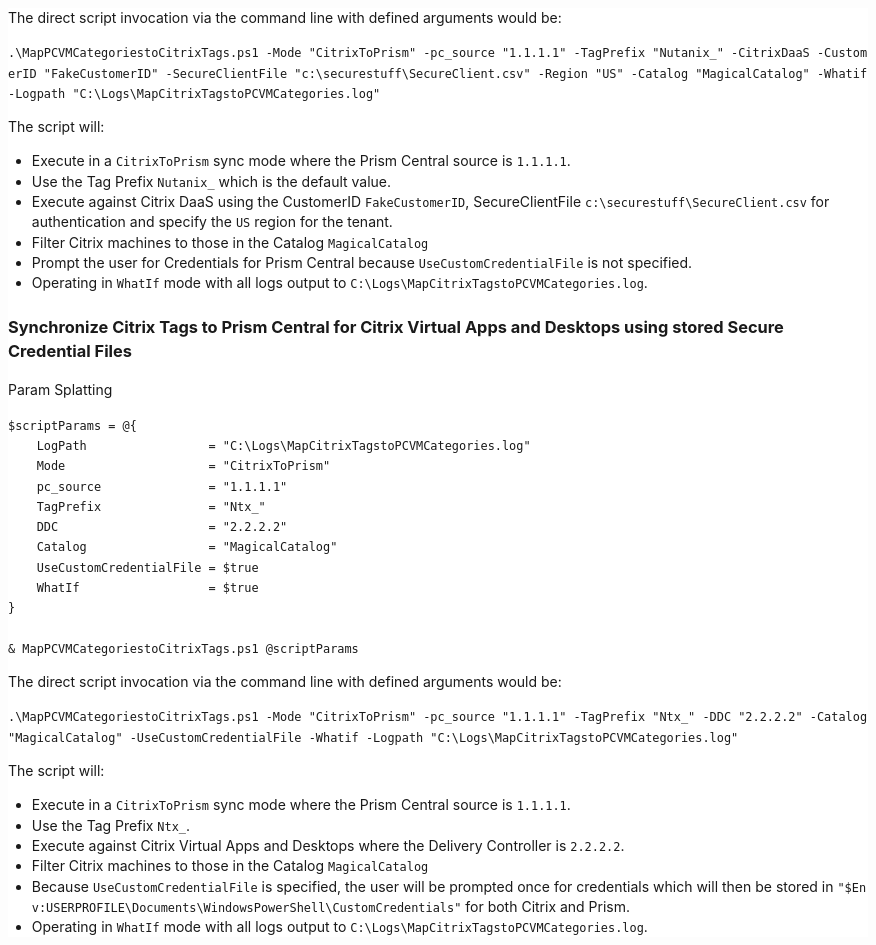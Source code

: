 The direct script invocation via the command line with defined arguments would be:

```
.\MapPCVMCategoriestoCitrixTags.ps1 -Mode "CitrixToPrism" -pc_source "1.1.1.1" -TagPrefix "Nutanix_" -CitrixDaaS -CustomerID "FakeCustomerID" -SecureClientFile "c:\securestuff\SecureClient.csv" -Region "US" -Catalog "MagicalCatalog" -Whatif -Logpath "C:\Logs\MapCitrixTagstoPCVMCategories.log"
```

The script will:

- Execute in a `CitrixToPrism` sync mode where the Prism Central source is `1.1.1.1`.
- Use the Tag Prefix `Nutanix_` which is the default value.
- Execute against Citrix DaaS using the CustomerID `FakeCustomerID`, SecureClientFile `c:\securestuff\SecureClient.csv` for authentication and specify the `US` region for the tenant.
- Filter Citrix machines to those in the Catalog `MagicalCatalog`
- Prompt the user for Credentials for Prism Central because `UseCustomCredentialFile` is not specified.
- Operating in `WhatIf` mode with all logs output to `C:\Logs\MapCitrixTagstoPCVMCategories.log`.

### Synchronize Citrix Tags to Prism Central for Citrix Virtual Apps and Desktops using stored Secure Credential Files

Param Splatting

```
$scriptParams = @{
    LogPath                 = "C:\Logs\MapCitrixTagstoPCVMCategories.log"
    Mode                    = "CitrixToPrism"
    pc_source               = "1.1.1.1"
    TagPrefix               = "Ntx_"
    DDC                     = "2.2.2.2"
    Catalog                 = "MagicalCatalog"
    UseCustomCredentialFile = $true
    WhatIf                  = $true
}

& MapPCVMCategoriestoCitrixTags.ps1 @scriptParams
```

The direct script invocation via the command line with defined arguments would be:

```
.\MapPCVMCategoriestoCitrixTags.ps1 -Mode "CitrixToPrism" -pc_source "1.1.1.1" -TagPrefix "Ntx_" -DDC "2.2.2.2" -Catalog "MagicalCatalog" -UseCustomCredentialFile -Whatif -Logpath "C:\Logs\MapCitrixTagstoPCVMCategories.log"
```

The script will:

- Execute in a `CitrixToPrism` sync mode where the Prism Central source is `1.1.1.1`.
- Use the Tag Prefix `Ntx_`.
- Execute against Citrix Virtual Apps and Desktops where the Delivery Controller is `2.2.2.2`.
- Filter Citrix machines to those in the Catalog `MagicalCatalog`
- Because `UseCustomCredentialFile` is specified, the user will be prompted once for credentials which will then be stored in `"$Env:USERPROFILE\Documents\WindowsPowerShell\CustomCredentials"` for both Citrix and Prism.
- Operating in `WhatIf` mode with all logs output to `C:\Logs\MapCitrixTagstoPCVMCategories.log`.
